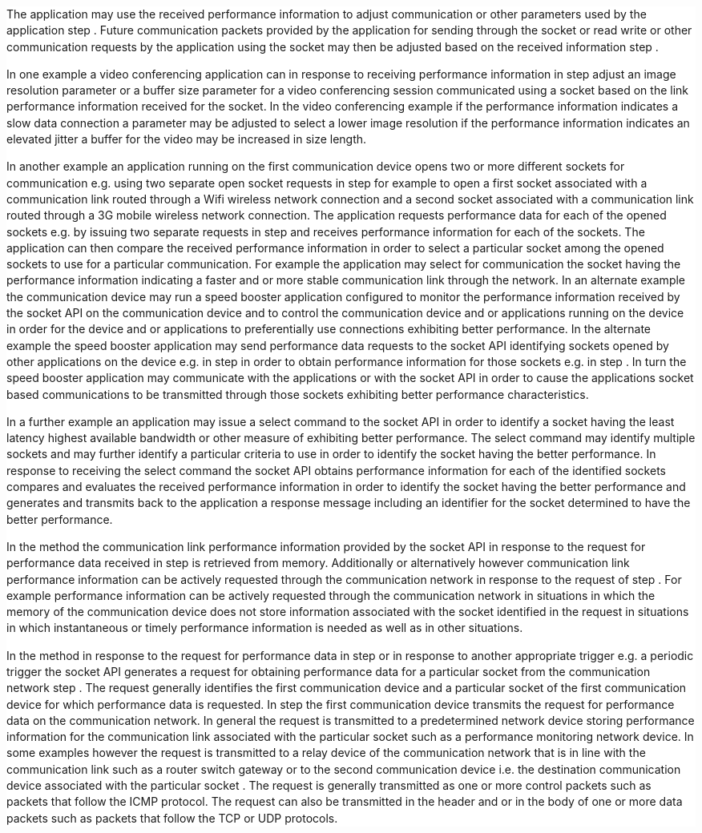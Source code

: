 The application may use the received performance information to adjust communication or other parameters used by the application step . Future communication packets provided by the application for sending through the socket or read write or other communication requests by the application using the socket may then be adjusted based on the received information step .

In one example a video conferencing application can in response to receiving performance information in step adjust an image resolution parameter or a buffer size parameter for a video conferencing session communicated using a socket based on the link performance information received for the socket. In the video conferencing example if the performance information indicates a slow data connection a parameter may be adjusted to select a lower image resolution if the performance information indicates an elevated jitter a buffer for the video may be increased in size length.

In another example an application running on the first communication device opens two or more different sockets for communication e.g. using two separate open socket requests in step for example to open a first socket associated with a communication link routed through a Wifi wireless network connection and a second socket associated with a communication link routed through a 3G mobile wireless network connection. The application requests performance data for each of the opened sockets e.g. by issuing two separate requests in step and receives performance information for each of the sockets. The application can then compare the received performance information in order to select a particular socket among the opened sockets to use for a particular communication. For example the application may select for communication the socket having the performance information indicating a faster and or more stable communication link through the network. In an alternate example the communication device may run a speed booster application configured to monitor the performance information received by the socket API on the communication device and to control the communication device and or applications running on the device in order for the device and or applications to preferentially use connections exhibiting better performance. In the alternate example the speed booster application may send performance data requests to the socket API identifying sockets opened by other applications on the device e.g. in step in order to obtain performance information for those sockets e.g. in step . In turn the speed booster application may communicate with the applications or with the socket API in order to cause the applications socket based communications to be transmitted through those sockets exhibiting better performance characteristics.

In a further example an application may issue a select command to the socket API in order to identify a socket having the least latency highest available bandwidth or other measure of exhibiting better performance. The select command may identify multiple sockets and may further identify a particular criteria to use in order to identify the socket having the better performance. In response to receiving the select command the socket API obtains performance information for each of the identified sockets compares and evaluates the received performance information in order to identify the socket having the better performance and generates and transmits back to the application a response message including an identifier for the socket determined to have the better performance.

In the method the communication link performance information provided by the socket API in response to the request for performance data received in step is retrieved from memory. Additionally or alternatively however communication link performance information can be actively requested through the communication network in response to the request of step . For example performance information can be actively requested through the communication network in situations in which the memory of the communication device does not store information associated with the socket identified in the request in situations in which instantaneous or timely performance information is needed as well as in other situations.

In the method in response to the request for performance data in step or in response to another appropriate trigger e.g. a periodic trigger the socket API generates a request for obtaining performance data for a particular socket from the communication network step . The request generally identifies the first communication device and a particular socket of the first communication device for which performance data is requested. In step the first communication device transmits the request for performance data on the communication network. In general the request is transmitted to a predetermined network device storing performance information for the communication link associated with the particular socket such as a performance monitoring network device. In some examples however the request is transmitted to a relay device of the communication network that is in line with the communication link such as a router switch gateway or to the second communication device i.e. the destination communication device associated with the particular socket . The request is generally transmitted as one or more control packets such as packets that follow the ICMP protocol. The request can also be transmitted in the header and or in the body of one or more data packets such as packets that follow the TCP or UDP protocols.
